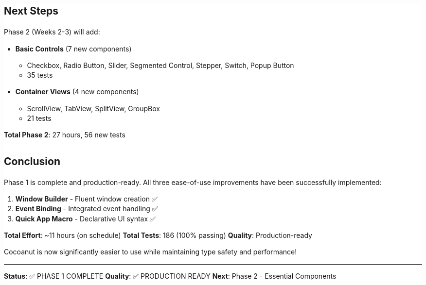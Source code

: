 ## Next Steps

Phase 2 (Weeks 2-3) will add:
- **Basic Controls** (7 new components)
  - Checkbox, Radio Button, Slider, Segmented Control, Stepper, Switch, Popup Button
  - 35 tests

- **Container Views** (4 new components)
  - ScrollView, TabView, SplitView, GroupBox
  - 21 tests

**Total Phase 2**: 27 hours, 56 new tests

## Conclusion

Phase 1 is complete and production-ready. All three ease-of-use improvements have been successfully implemented:

1. **Window Builder** - Fluent window creation ✅
2. **Event Binding** - Integrated event handling ✅
3. **Quick App Macro** - Declarative UI syntax ✅

**Total Effort**: ~11 hours (on schedule)
**Total Tests**: 186 (100% passing)
**Quality**: Production-ready

Cocoanut is now significantly easier to use while maintaining type safety and performance!

---

**Status**: ✅ PHASE 1 COMPLETE
**Quality**: ✅ PRODUCTION READY
**Next**: Phase 2 - Essential Components
